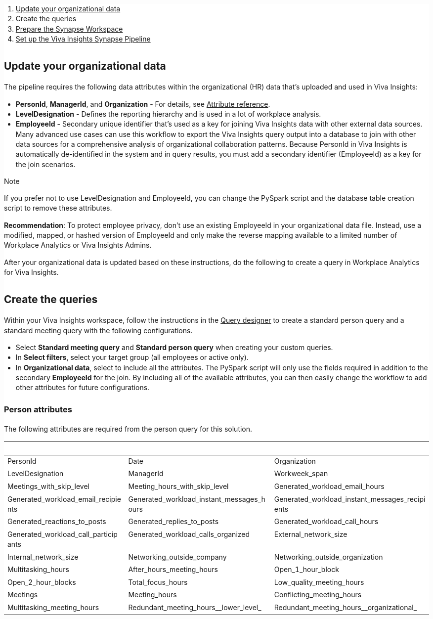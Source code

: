 1. [Update your organizational data](#update-your-organizational-data)
2. [Create the queries](#create-the-queries)
3. [Prepare the Synapse Workspace](#prepare-the-synapse-workspace)
4. [Set up the Viva Insights Synapse Pipeline](#set-up-the-viva-insights-synapse-pipeline)

## Update your organizational data

The pipeline requires the following data attributes within the organizational (HR) data that’s uploaded and used in Viva Insights:

- **PersonId**, **ManagerId**, and **Organization** - For details, see [Attribute reference](https://docs.microsoft.com/viva/insights/setup/prepare-organizational-data#attribute-reference).
- **LevelDesignation** - Defines the reporting hierarchy and is used in a lot of workplace analysis.
- **EmployeeId** - Secondary unique identifier that’s used as a key for joining Viva Insights data with other external data sources. Many advanced use cases can use this workflow to export the Viva Insights query output into a database to join with other data sources for a comprehensive analysis of organizational collaboration patterns. Because PersonId in Viva Insights is automatically de-identified in the system and in query results, you must add a secondary identifier (EmployeeId) as a key for the join scenarios.

>[!Note]
>If you prefer not to use LevelDesignation and EmployeeId, you can change the PySpark script and the database table creation script to remove these attributes.

**Recommendation**: To protect employee privacy, don’t use an existing EmployeeId in your organizational data file. Instead, use a modified, mapped, or hashed version of EmployeeId and only make the reverse mapping available to a limited number of Workplace Analytics or Viva Insights Admins.

After your organizational data is updated based on these instructions, do the following to create a query in Workplace Analytics for Viva Insights.

## Create the queries

Within your Viva Insights workspace, follow the instructions in the [Query designer](https://docs.microsoft.com/viva/insights/tutorials/query-designer) to create a standard person query and a standard meeting query with the following configurations.

- Select **Standard meeting query** and **Standard person query** when creating your custom queries.
- In **Select filters**, select your target group (all employees or active only).
- In **Organizational data**, select to include all the attributes. The PySpark script will only use the fields required in addition to the secondary **EmployeeId** for the join. By including all of the available attributes, you can then easily change the workflow to add other attributes for future configurations.

### Person attributes

The following attributes are required from the person query for this solution.

&nbsp; | &nbsp; | &nbsp;
-------|--------|------
PersonId | Date | Organization
LevelDesignation | ManagerId | Workweek_span
Meetings_with_skip_level | Meeting_hours_with_skip_level | Generated_workload_email_hours
Generated_workload_email_recipients | Generated_workload_instant_messages_hours | Generated_workload_instant_messages_recipients
Generated_reactions_to_posts | Generated_replies_to_posts | Generated_workload_call_hours
Generated_workload_call_participants | Generated_workload_calls_organized | External_network_size
Internal_network_size | Networking_outside_company | Networking_outside_organization
Multitasking_hours | After_hours_meeting_hours | Open_1_hour_block
Open_2_hour_blocks | Total_focus_hours | Low_quality_meeting_hours
Meetings | Meeting_hours | Conflicting_meeting_hours
Multitasking_meeting_hours | Redundant_meeting_hours__lower_level_ | Redundant_meeting_hours__organizational_